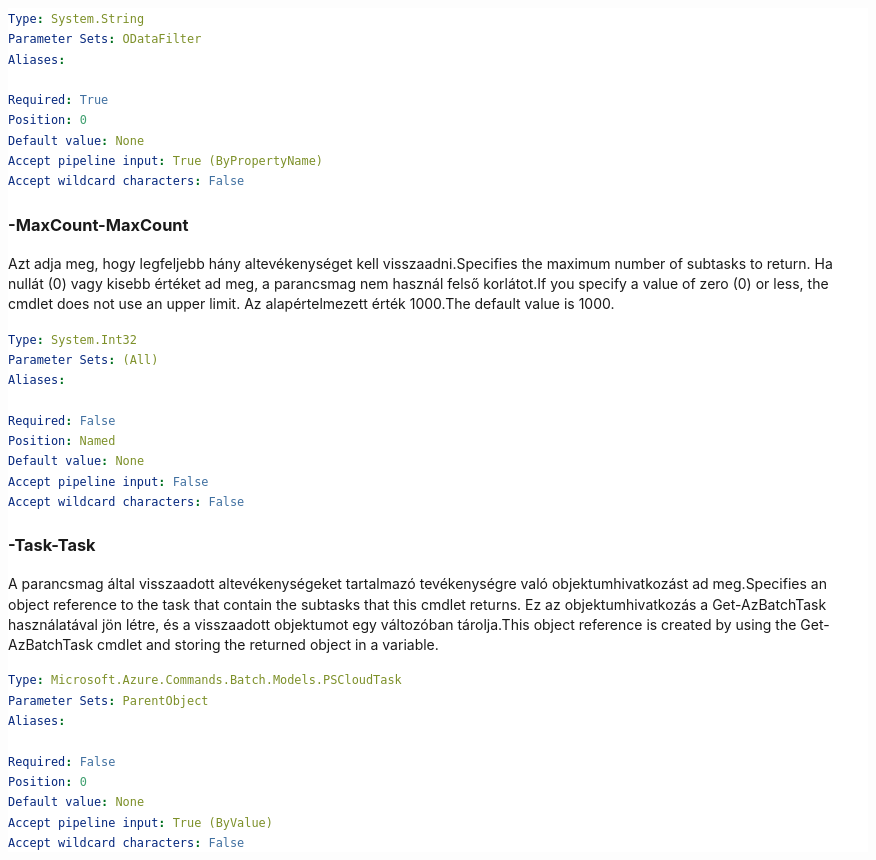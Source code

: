 ```yaml
Type: System.String
Parameter Sets: ODataFilter
Aliases:

Required: True
Position: 0
Default value: None
Accept pipeline input: True (ByPropertyName)
Accept wildcard characters: False
```

### <span data-ttu-id="75aa1-127">-MaxCount</span><span class="sxs-lookup"><span data-stu-id="75aa1-127">-MaxCount</span></span>
<span data-ttu-id="75aa1-128">Azt adja meg, hogy legfeljebb hány altevékenységet kell visszaadni.</span><span class="sxs-lookup"><span data-stu-id="75aa1-128">Specifies the maximum number of subtasks to return.</span></span>
<span data-ttu-id="75aa1-129">Ha nullát (0) vagy kisebb értéket ad meg, a parancsmag nem használ felső korlátot.</span><span class="sxs-lookup"><span data-stu-id="75aa1-129">If you specify a value of zero (0) or less, the cmdlet does not use an upper limit.</span></span>
<span data-ttu-id="75aa1-130">Az alapértelmezett érték 1000.</span><span class="sxs-lookup"><span data-stu-id="75aa1-130">The default value is 1000.</span></span>

```yaml
Type: System.Int32
Parameter Sets: (All)
Aliases:

Required: False
Position: Named
Default value: None
Accept pipeline input: False
Accept wildcard characters: False
```

### <span data-ttu-id="75aa1-131">-Task</span><span class="sxs-lookup"><span data-stu-id="75aa1-131">-Task</span></span>
<span data-ttu-id="75aa1-132">A parancsmag által visszaadott altevékenységeket tartalmazó tevékenységre való objektumhivatkozást ad meg.</span><span class="sxs-lookup"><span data-stu-id="75aa1-132">Specifies an object reference to the task that contain the subtasks that this cmdlet returns.</span></span>
<span data-ttu-id="75aa1-133">Ez az objektumhivatkozás a Get-AzBatchTask használatával jön létre, és a visszaadott objektumot egy változóban tárolja.</span><span class="sxs-lookup"><span data-stu-id="75aa1-133">This object reference is created by using the Get-AzBatchTask cmdlet and storing the returned object in a variable.</span></span>

```yaml
Type: Microsoft.Azure.Commands.Batch.Models.PSCloudTask
Parameter Sets: ParentObject
Aliases:

Required: False
Position: 0
Default value: None
Accept pipeline input: True (ByValue)
Accept wildcard characters: False
```
